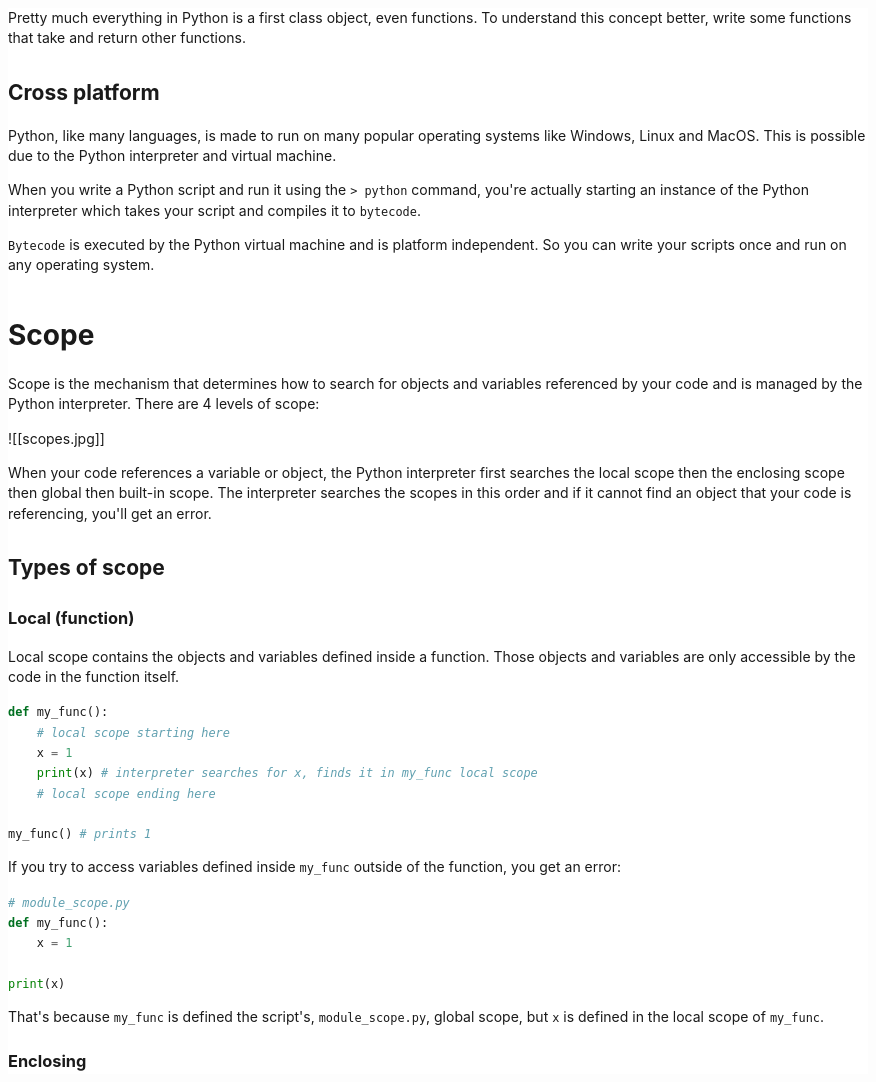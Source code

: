 Pretty much everything in Python is a first class object, even functions. To understand this concept better, write some functions that take and return other functions.
## Cross platform

Python, like many languages, is made to run on many popular operating systems like Windows, Linux and MacOS. This is possible due to the Python interpreter and virtual machine.

When you write a Python script and run it using the `> python` command, you're actually starting an instance of the Python interpreter which takes your script and compiles it to `bytecode`.

`Bytecode` is executed by the Python virtual machine and is platform independent. So you can write your scripts once and run on any operating system.
# Scope

Scope is the mechanism that determines how to search for objects and variables referenced by your code and is managed by the Python interpreter. There are 4 levels of scope:

![[scopes.jpg]]

When your code references a variable or object, the Python interpreter first searches the local scope then the enclosing scope then global then built-in scope. The interpreter searches the scopes in this order and if it cannot find an object that your code is referencing, you'll get an error.
## Types of scope

### Local (function)

Local scope contains the objects and variables defined inside a function. Those objects and variables are only accessible by the code in the function itself.

```python
def my_func():
	# local scope starting here
	x = 1
	print(x) # interpreter searches for x, finds it in my_func local scope
	# local scope ending here

my_func() # prints 1
```

If you try to access variables defined inside `my_func` outside of the function, you get an error:

```python
# module_scope.py
def my_func():
	x = 1

print(x)
```

That's because `my_func` is defined the script's, `module_scope.py`, global scope, but `x` is defined in the local scope of `my_func`.
### Enclosing
